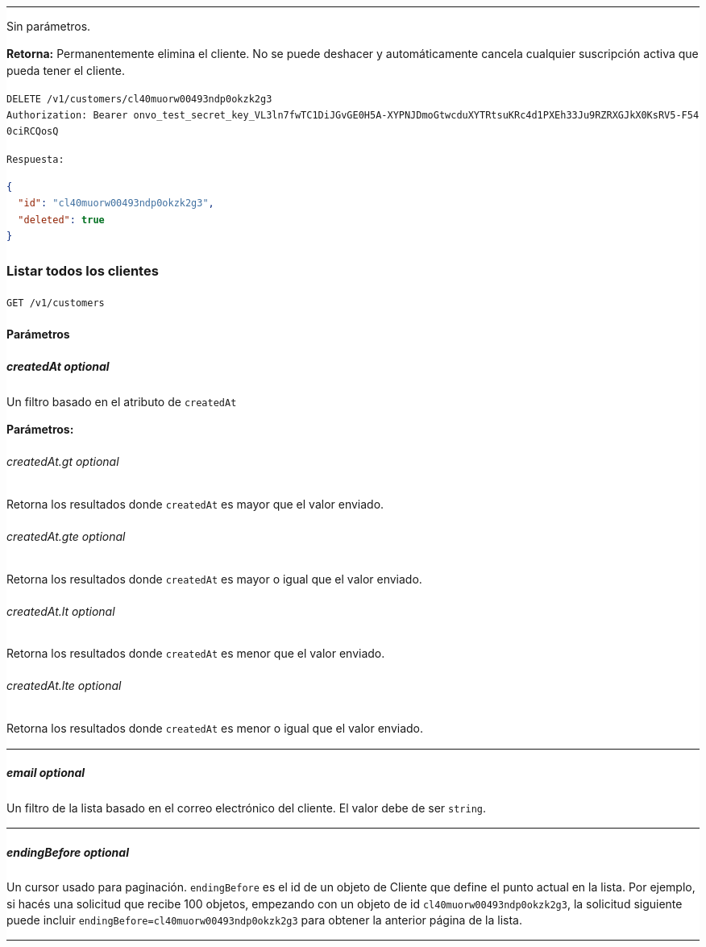 ___
Sin parámetros.

**Retorna:**
Permanentemente elimina el cliente. No se puede deshacer y automáticamente cancela cualquier suscripción activa que pueda tener el cliente.

```
DELETE /v1/customers/cl40muorw00493ndp0okzk2g3
Authorization: Bearer onvo_test_secret_key_VL3ln7fwTC1DiJGvGE0H5A-XYPNJDmoGtwcduXYTRtsuKRc4d1PXEh33Ju9RZRXGJkX0KsRV5-F540ciRCQosQ
```
```json 

```
`Respuesta:`
```json 
{
  "id": "cl40muorw00493ndp0okzk2g3",
  "deleted": true
}
```
### Listar todos los clientes
```
GET /v1/customers
```
#### Parámetros

##### createdAt _optional_
Un filtro basado en el atributo de `createdAt`

**Parámetros:**
###### createdAt.gt _optional_
Retorna los resultados donde `createdAt` es mayor que el valor enviado. 
###### createdAt.gte _optional_
Retorna los resultados donde `createdAt` es mayor o igual que el valor enviado. 
###### createdAt.lt _optional_
Retorna los resultados donde `createdAt` es menor que el valor enviado. 
###### createdAt.lte _optional_
Retorna los resultados donde `createdAt` es menor o igual que el valor enviado. 

___
##### email _optional_
Un filtro de la lista basado en el correo electrónico del cliente. El valor debe de ser `string`.
___
##### endingBefore _optional_
Un cursor usado para paginación. `endingBefore` es el id de un objeto de Cliente que define el punto actual en la lista. Por ejemplo, si hacés una solicitud que recibe 100 objetos, empezando con un objeto de id `cl40muorw00493ndp0okzk2g3`, la solicitud siguiente puede incluir `endingBefore=cl40muorw00493ndp0okzk2g3` para obtener la anterior página de la lista. 
___

